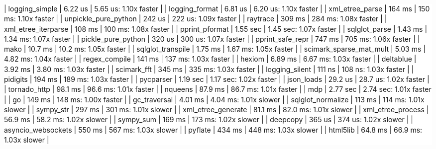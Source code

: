| logging_simple             | 6.22 us                                                | 5.65 us: 1.10x faster                                                           |
| logging_format             | 6.81 us                                                | 6.20 us: 1.10x faster                                                           |
| xml_etree_parse            | 164 ms                                                 | 150 ms: 1.10x faster                                                            |
| unpickle_pure_python       | 242 us                                                 | 222 us: 1.09x faster                                                            |
| raytrace                   | 309 ms                                                 | 284 ms: 1.08x faster                                                            |
| xml_etree_iterparse        | 108 ms                                                 | 100 ms: 1.08x faster                                                            |
| pprint_pformat             | 1.55 sec                                               | 1.45 sec: 1.07x faster                                                          |
| sqlglot_parse              | 1.43 ms                                                | 1.34 ms: 1.07x faster                                                           |
| pickle_pure_python         | 320 us                                                 | 300 us: 1.07x faster                                                            |
| pprint_safe_repr           | 747 ms                                                 | 705 ms: 1.06x faster                                                            |
| mako                       | 10.7 ms                                                | 10.2 ms: 1.05x faster                                                           |
| sqlglot_transpile          | 1.75 ms                                                | 1.67 ms: 1.05x faster                                                           |
| scimark_sparse_mat_mult    | 5.03 ms                                                | 4.82 ms: 1.04x faster                                                           |
| regex_compile              | 141 ms                                                 | 137 ms: 1.03x faster                                                            |
| hexiom                     | 6.89 ms                                                | 6.67 ms: 1.03x faster                                                           |
| deltablue                  | 3.92 ms                                                | 3.80 ms: 1.03x faster                                                           |
| scimark_fft                | 345 ms                                                 | 335 ms: 1.03x faster                                                            |
| logging_silent             | 111 ns                                                 | 108 ns: 1.03x faster                                                            |
| pidigits                   | 194 ms                                                 | 189 ms: 1.03x faster                                                            |
| pycparser                  | 1.19 sec                                               | 1.17 sec: 1.02x faster                                                          |
| json_loads                 | 29.2 us                                                | 28.7 us: 1.02x faster                                                           |
| tornado_http               | 98.1 ms                                                | 96.6 ms: 1.01x faster                                                           |
| nqueens                    | 87.9 ms                                                | 86.7 ms: 1.01x faster                                                           |
| mdp                        | 2.77 sec                                               | 2.74 sec: 1.01x faster                                                          |
| go                         | 149 ms                                                 | 148 ms: 1.00x faster                                                            |
| gc_traversal               | 4.01 ms                                                | 4.04 ms: 1.01x slower                                                           |
| sqlglot_normalize          | 113 ms                                                 | 114 ms: 1.01x slower                                                            |
| sympy_str                  | 297 ms                                                 | 301 ms: 1.01x slower                                                            |
| xml_etree_generate         | 81.1 ms                                                | 82.0 ms: 1.01x slower                                                           |
| xml_etree_process          | 56.9 ms                                                | 58.2 ms: 1.02x slower                                                           |
| sympy_sum                  | 169 ms                                                 | 173 ms: 1.02x slower                                                            |
| deepcopy                   | 365 us                                                 | 374 us: 1.02x slower                                                            |
| asyncio_websockets         | 550 ms                                                 | 567 ms: 1.03x slower                                                            |
| pyflate                    | 434 ms                                                 | 448 ms: 1.03x slower                                                            |
| html5lib                   | 64.8 ms                                                | 66.9 ms: 1.03x slower                                                           |